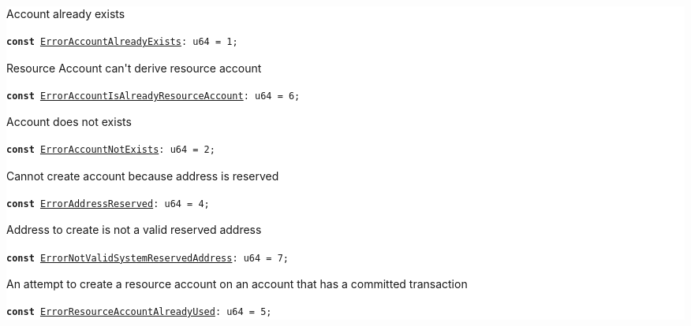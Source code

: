 

<a name="0x2_account_ErrorAccountAlreadyExists"></a>

Account already exists


<pre><code><b>const</b> <a href="account.md#0x2_account_ErrorAccountAlreadyExists">ErrorAccountAlreadyExists</a>: u64 = 1;
</code></pre>



<a name="0x2_account_ErrorAccountIsAlreadyResourceAccount"></a>

Resource Account can't derive resource account


<pre><code><b>const</b> <a href="account.md#0x2_account_ErrorAccountIsAlreadyResourceAccount">ErrorAccountIsAlreadyResourceAccount</a>: u64 = 6;
</code></pre>



<a name="0x2_account_ErrorAccountNotExists"></a>

Account does not exists


<pre><code><b>const</b> <a href="account.md#0x2_account_ErrorAccountNotExists">ErrorAccountNotExists</a>: u64 = 2;
</code></pre>



<a name="0x2_account_ErrorAddressReserved"></a>

Cannot create account because address is reserved


<pre><code><b>const</b> <a href="account.md#0x2_account_ErrorAddressReserved">ErrorAddressReserved</a>: u64 = 4;
</code></pre>



<a name="0x2_account_ErrorNotValidSystemReservedAddress"></a>

Address to create is not a valid reserved address


<pre><code><b>const</b> <a href="account.md#0x2_account_ErrorNotValidSystemReservedAddress">ErrorNotValidSystemReservedAddress</a>: u64 = 7;
</code></pre>



<a name="0x2_account_ErrorResourceAccountAlreadyUsed"></a>

An attempt to create a resource account on an account that has a committed transaction


<pre><code><b>const</b> <a href="account.md#0x2_account_ErrorResourceAccountAlreadyUsed">ErrorResourceAccountAlreadyUsed</a>: u64 = 5;
</code></pre>


